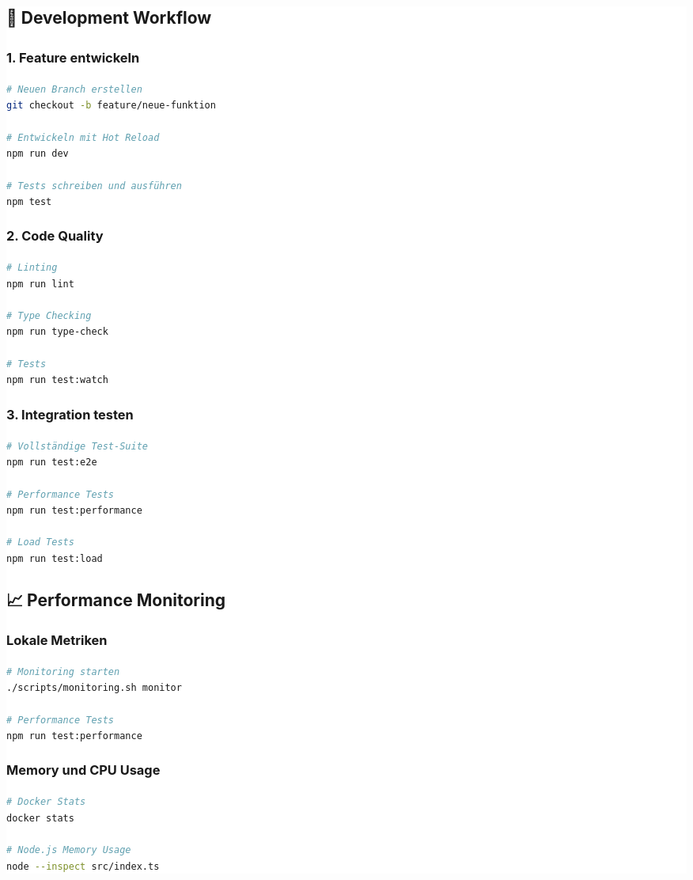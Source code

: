 ## 🔄 Development Workflow

### 1. Feature entwickeln
```bash
# Neuen Branch erstellen
git checkout -b feature/neue-funktion

# Entwickeln mit Hot Reload
npm run dev

# Tests schreiben und ausführen
npm test
```

### 2. Code Quality
```bash
# Linting
npm run lint

# Type Checking
npm run type-check

# Tests
npm run test:watch
```

### 3. Integration testen
```bash
# Vollständige Test-Suite
npm run test:e2e

# Performance Tests
npm run test:performance

# Load Tests
npm run test:load
```

## 📈 Performance Monitoring

### Lokale Metriken
```bash
# Monitoring starten
./scripts/monitoring.sh monitor

# Performance Tests
npm run test:performance
```

### Memory und CPU Usage
```bash
# Docker Stats
docker stats

# Node.js Memory Usage
node --inspect src/index.ts
```
